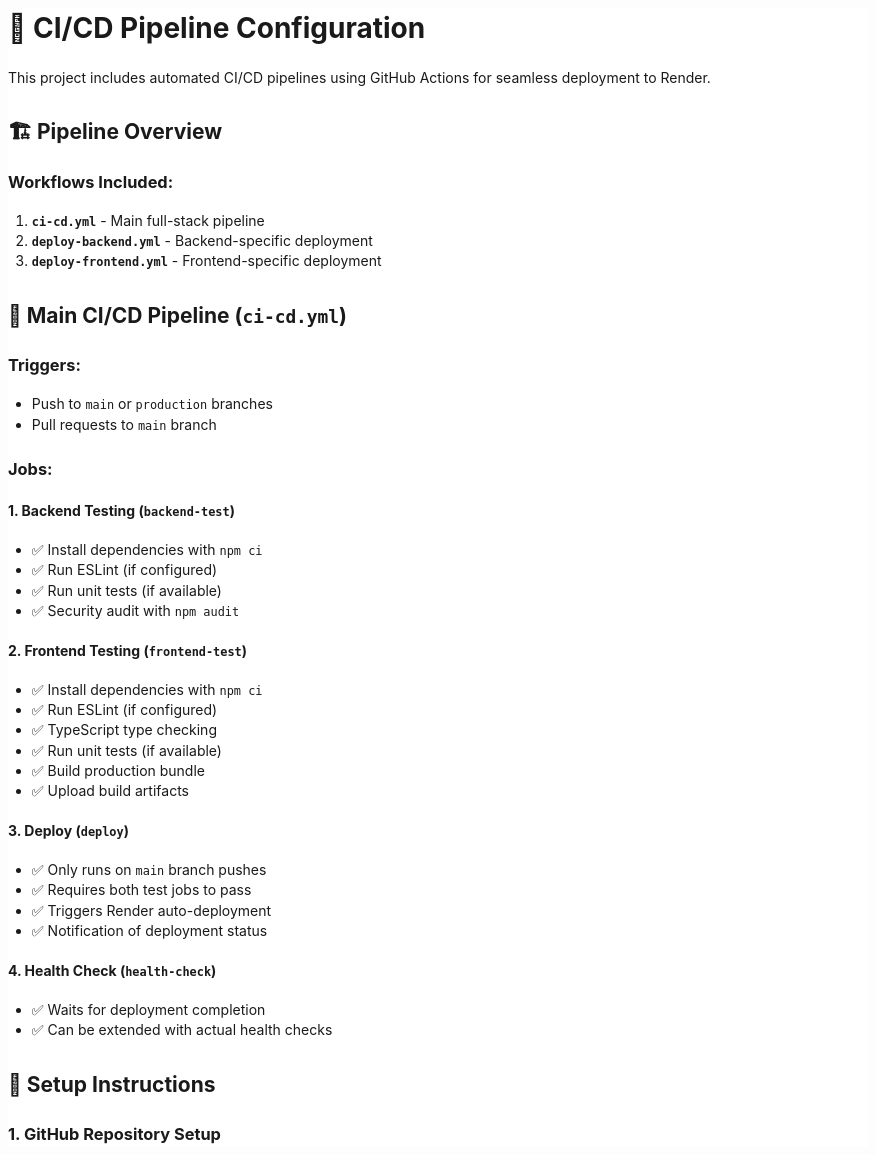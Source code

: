 # 🔄 CI/CD Pipeline Configuration

This project includes automated CI/CD pipelines using GitHub Actions for seamless deployment to Render.

## 🏗️ Pipeline Overview

### Workflows Included:

1. **`ci-cd.yml`** - Main full-stack pipeline
2. **`deploy-backend.yml`** - Backend-specific deployment  
3. **`deploy-frontend.yml`** - Frontend-specific deployment

## 🚀 Main CI/CD Pipeline (`ci-cd.yml`)

### Triggers:
- Push to `main` or `production` branches
- Pull requests to `main` branch

### Jobs:

#### 1. Backend Testing (`backend-test`)
- ✅ Install dependencies with `npm ci`
- ✅ Run ESLint (if configured)
- ✅ Run unit tests (if available)
- ✅ Security audit with `npm audit`

#### 2. Frontend Testing (`frontend-test`)
- ✅ Install dependencies with `npm ci`
- ✅ Run ESLint (if configured)
- ✅ TypeScript type checking
- ✅ Run unit tests (if available)
- ✅ Build production bundle
- ✅ Upload build artifacts

#### 3. Deploy (`deploy`)
- ✅ Only runs on `main` branch pushes
- ✅ Requires both test jobs to pass
- ✅ Triggers Render auto-deployment
- ✅ Notification of deployment status

#### 4. Health Check (`health-check`)
- ✅ Waits for deployment completion
- ✅ Can be extended with actual health checks

## 🔧 Setup Instructions

### 1. GitHub Repository Setup
